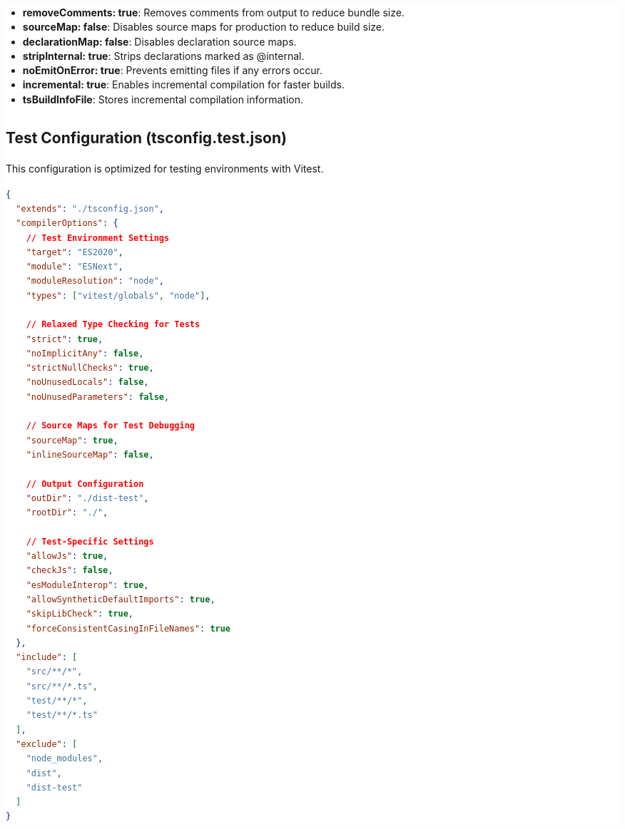 - **removeComments: true**: Removes comments from output to reduce bundle size.
- **sourceMap: false**: Disables source maps for production to reduce build size.
- **declarationMap: false**: Disables declaration source maps.
- **stripInternal: true**: Strips declarations marked as @internal.
- **noEmitOnError: true**: Prevents emitting files if any errors occur.
- **incremental: true**: Enables incremental compilation for faster builds.
- **tsBuildInfoFile**: Stores incremental compilation information.

## Test Configuration (tsconfig.test.json)

This configuration is optimized for testing environments with Vitest.

```json
{
  "extends": "./tsconfig.json",
  "compilerOptions": {
    // Test Environment Settings
    "target": "ES2020",
    "module": "ESNext",
    "moduleResolution": "node",
    "types": ["vitest/globals", "node"],
    
    // Relaxed Type Checking for Tests
    "strict": true,
    "noImplicitAny": false,
    "strictNullChecks": true,
    "noUnusedLocals": false,
    "noUnusedParameters": false,
    
    // Source Maps for Test Debugging
    "sourceMap": true,
    "inlineSourceMap": false,
    
    // Output Configuration
    "outDir": "./dist-test",
    "rootDir": "./",
    
    // Test-Specific Settings
    "allowJs": true,
    "checkJs": false,
    "esModuleInterop": true,
    "allowSyntheticDefaultImports": true,
    "skipLibCheck": true,
    "forceConsistentCasingInFileNames": true
  },
  "include": [
    "src/**/*",
    "src/**/*.ts",
    "test/**/*",
    "test/**/*.ts"
  ],
  "exclude": [
    "node_modules",
    "dist",
    "dist-test"
  ]
}
```
